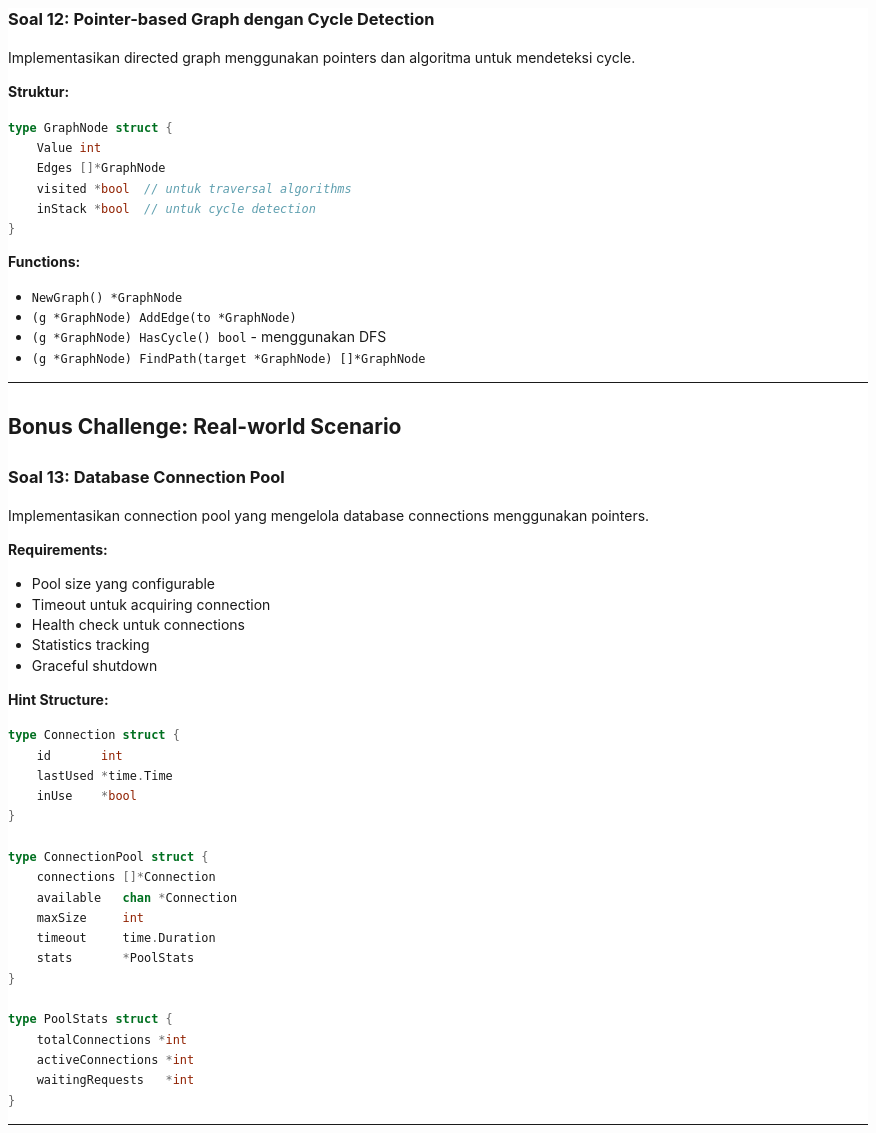 ### Soal 12: Pointer-based Graph dengan Cycle Detection
Implementasikan directed graph menggunakan pointers dan algoritma untuk mendeteksi cycle.

**Struktur:**
```go
type GraphNode struct {
    Value int
    Edges []*GraphNode
    visited *bool  // untuk traversal algorithms
    inStack *bool  // untuk cycle detection
}
```

**Functions:**
- `NewGraph() *GraphNode`
- `(g *GraphNode) AddEdge(to *GraphNode)`
- `(g *GraphNode) HasCycle() bool` - menggunakan DFS
- `(g *GraphNode) FindPath(target *GraphNode) []*GraphNode`

---

## Bonus Challenge: Real-world Scenario

### Soal 13: Database Connection Pool
Implementasikan connection pool yang mengelola database connections menggunakan pointers.

**Requirements:**
- Pool size yang configurable
- Timeout untuk acquiring connection
- Health check untuk connections
- Statistics tracking
- Graceful shutdown

**Hint Structure:**
```go
type Connection struct {
    id       int
    lastUsed *time.Time
    inUse    *bool
}

type ConnectionPool struct {
    connections []*Connection
    available   chan *Connection
    maxSize     int
    timeout     time.Duration
    stats       *PoolStats
}

type PoolStats struct {
    totalConnections *int
    activeConnections *int
    waitingRequests   *int
}
```

---